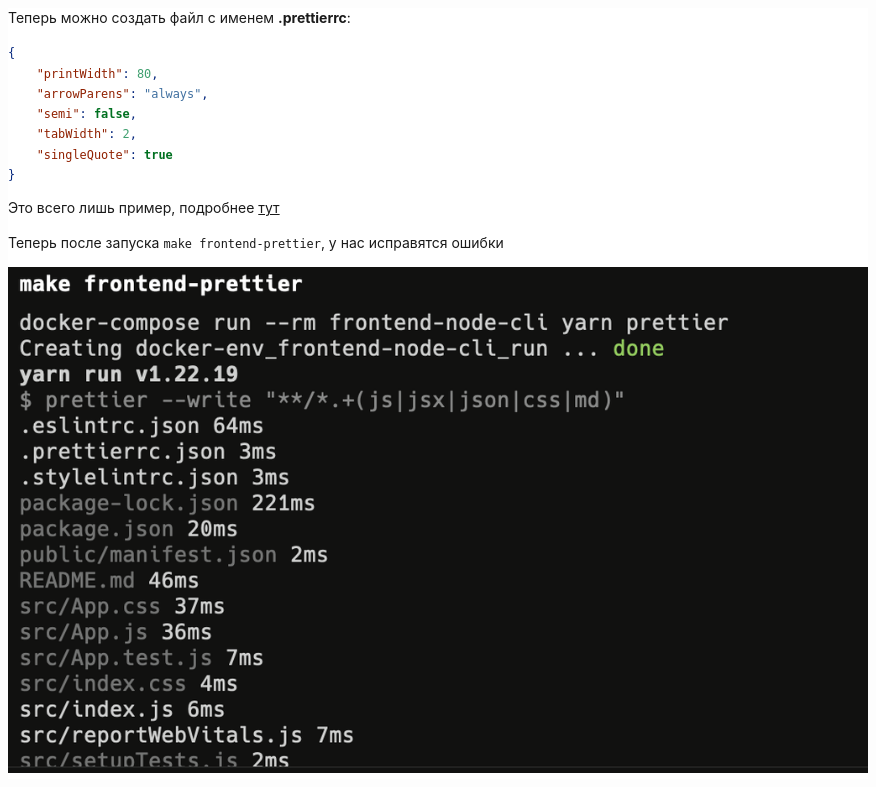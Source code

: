 Теперь можно создать файл с именем **.prettierrc**:
```json
{
    "printWidth": 80,
    "arrowParens": "always",
    "semi": false,
    "tabWidth": 2,
    "singleQuote": true
}
```
Это всего лишь пример, подробнее [тут](https://prettier.io/docs/en/configuration)

Теперь после запуска ```make frontend-prettier```, у нас исправятся ошибки

![prettier](https://github.com/TimurSeyidov/articles/blob/main/pages/docker/reactjs/assets/prettier.png?raw=true)
